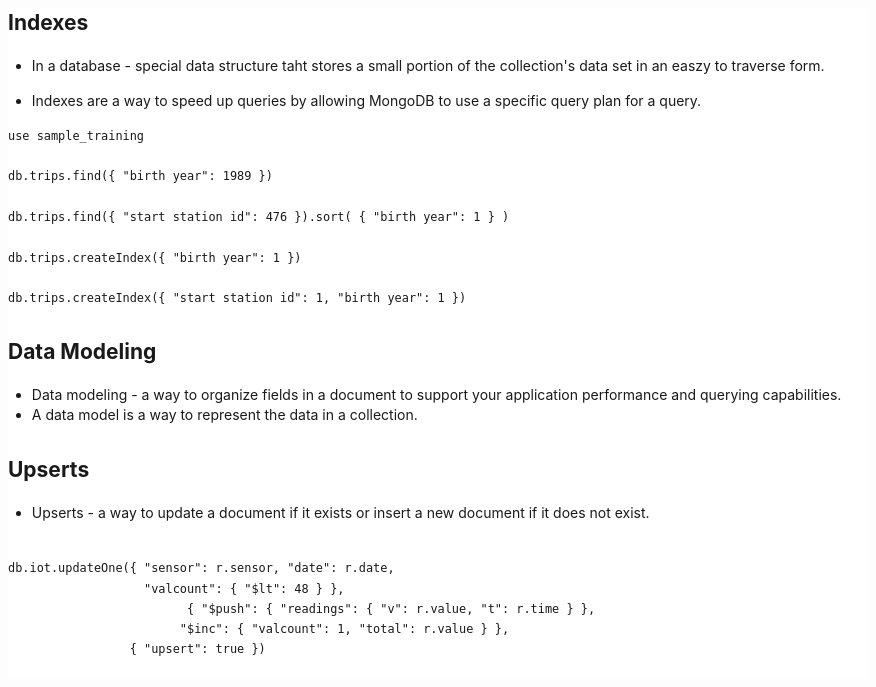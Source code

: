 ## Indexes

- In a database - special data structure taht stores a small portion of the collection's data set in an easzy to traverse form.

- Indexes are a way to speed up queries by allowing MongoDB to use a specific query plan for a query.

```
use sample_training

db.trips.find({ "birth year": 1989 })

db.trips.find({ "start station id": 476 }).sort( { "birth year": 1 } )

db.trips.createIndex({ "birth year": 1 })

db.trips.createIndex({ "start station id": 1, "birth year": 1 })

```

## Data Modeling

- Data modeling - a way to organize fields in a document to support your application performance and querying capabilities.
- A data model is a way to represent the data in a collection.

## Upserts

- Upserts - a way to update a document if it exists or insert a new document if it does not exist.

```

db.iot.updateOne({ "sensor": r.sensor, "date": r.date,
                   "valcount": { "$lt": 48 } },
                         { "$push": { "readings": { "v": r.value, "t": r.time } },
                        "$inc": { "valcount": 1, "total": r.value } },
                 { "upsert": true })


```
